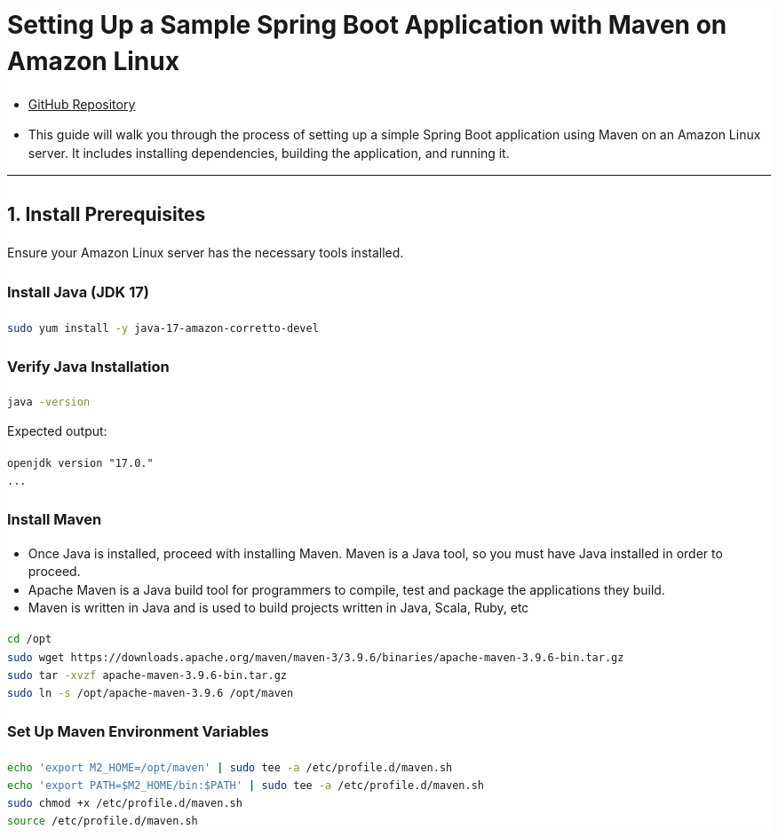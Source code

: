 # Setting Up a Sample Spring Boot Application with Maven on Amazon Linux 
- [GitHub Repository](https://github.com/kganapathi6008/hello-world-app2)

- This guide will walk you through the process of setting up a simple Spring Boot application using Maven on an Amazon Linux server. It includes installing dependencies, building the application, and running it.

---

## **1. Install Prerequisites**

Ensure your Amazon Linux server has the necessary tools installed.

### **Install Java (JDK 17)**
```sh
sudo yum install -y java-17-amazon-corretto-devel
```

### **Verify Java Installation**
```sh
java -version
```

Expected output:
```
openjdk version "17.0."
...
```

### **Install Maven**
- Once Java is installed, proceed with installing Maven. Maven is a Java tool, so you must have Java installed in order to proceed.
- Apache Maven is a Java build tool for programmers to compile, test and package the applications they build.
- Maven is written in Java and is used to build projects written in Java, Scala, Ruby, etc

```sh
cd /opt
sudo wget https://downloads.apache.org/maven/maven-3/3.9.6/binaries/apache-maven-3.9.6-bin.tar.gz
sudo tar -xvzf apache-maven-3.9.6-bin.tar.gz
sudo ln -s /opt/apache-maven-3.9.6 /opt/maven
```

### **Set Up Maven Environment Variables**
```sh
echo 'export M2_HOME=/opt/maven' | sudo tee -a /etc/profile.d/maven.sh
echo 'export PATH=$M2_HOME/bin:$PATH' | sudo tee -a /etc/profile.d/maven.sh
sudo chmod +x /etc/profile.d/maven.sh
source /etc/profile.d/maven.sh
```
